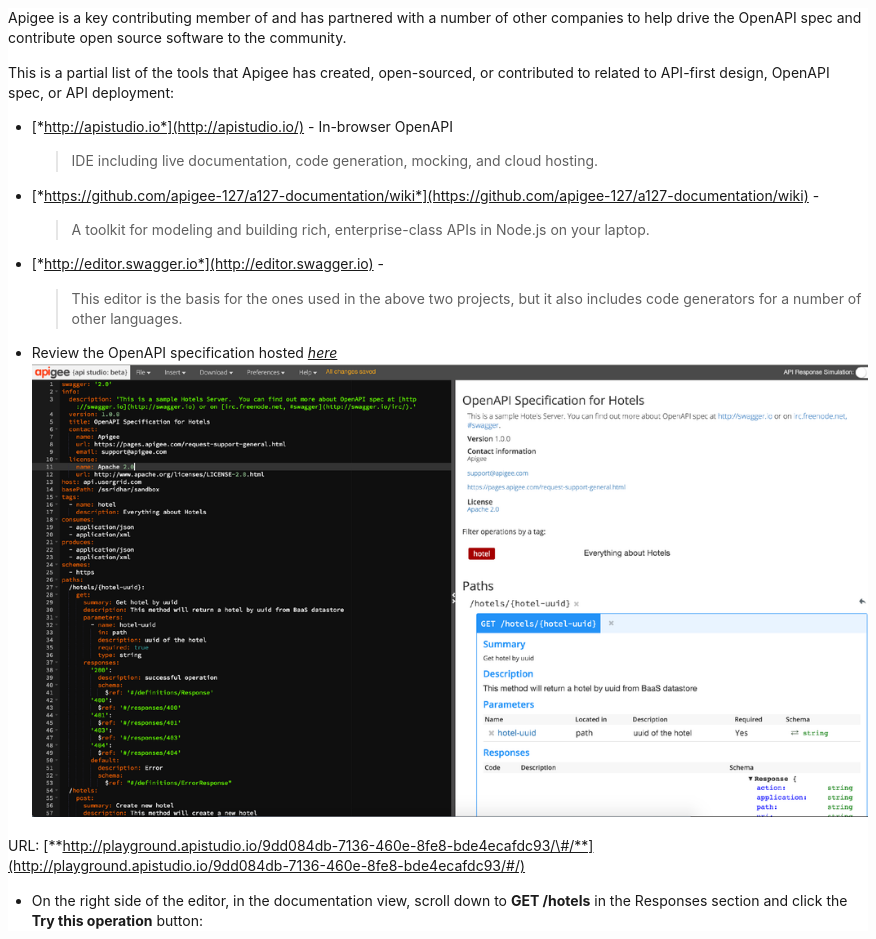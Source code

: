 Apigee is a key contributing member of and has partnered with a number
of other companies to help drive the OpenAPI spec and contribute open
source software to the community.

This is a partial list of the tools that Apigee has created,
open-sourced, or contributed to related to API-first design, OpenAPI
spec, or API deployment:

-   [*http://apistudio.io*](http://apistudio.io/) - In-browser OpenAPI
    > IDE including live documentation, code generation, mocking, and
    > cloud hosting.

-   [*https://github.com/apigee-127/a127-documentation/wiki*](https://github.com/apigee-127/a127-documentation/wiki) -
    > A toolkit for modeling and building rich, enterprise-class APIs in
    > Node.js on your laptop.

-   [*http://editor.swagger.io*](http://editor.swagger.io) -
    > This editor is the basis for the ones used in the above two projects, but it
    > also includes code generators for a number of other languages.

* Review the OpenAPI specification hosted
    [*here*](http://playground.apistudio.io/9dd084db-7136-460e-8fe8-bde4ecafdc93/#/)
![](./media/image37.png)

URL:
[**http://playground.apistudio.io/9dd084db-7136-460e-8fe8-bde4ecafdc93/\#/**](http://playground.apistudio.io/9dd084db-7136-460e-8fe8-bde4ecafdc93/#/)
* On the right side of the editor, in the documentation view, scroll
    down to **GET /hotels** in the Responses section and click the
    **Try this operation** button:
